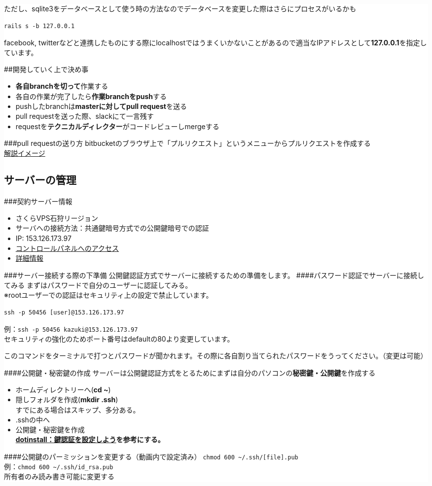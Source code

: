 ただし、sqlite3をデータベースとして使う時の方法なのでデータベースを変更した際はさらにプロセスがいるかも

``rails s -b 127.0.0.1``

facebook, twitterなどと連携したものにする際にlocalhostではうまくいかないことがあるので適当なIPアドレスとして**127.0.0.1**を指定しています。

##開発していく上で決め事 
* **各自branchを切って**作業する
* 各自の作業が完了したら**作業branchをpush**する
* pushしたbranchは**masterに対してpull request**を送る
* pull requestを送った際、slackにて一言残す
* requestを**テクニカルディレクター**がコードレビューしmergeする

###pull requestの送り方
bitbucketのブラウザ上で「プルリクエスト」というメニューからプルリクエストを作成する  
[解説イメージ](https://gyazo.com/fc428cf0e911e755a4c614f2168992da)

## サーバーの管理
###契約サーバー情報
* さくらVPS石狩リージョン
* サーバへの接続方法：共通鍵暗号方式での公開鍵暗号での認証
* IP: 153.126.173.97
* [コントロールパネルへのアクセス](https://secure.sakura.ad.jp/vps/)
* [詳細情報](https://drive.google.com/open?id=0B-gJ3QY1lOBlVUp0UDRxWkV5M28)



###サーバー接続する際の下準備
公開鍵認証方式でサーバーに接続するための準備をします。
####パスワード認証でサーバーに接続してみる
まずはパスワードで自分のユーザーに認証してみる。  
※rootユーザーでの認証はセキュリティ上の設定で禁止しています。
  
``
ssh -p 50456 [user]@153.126.173.97
``  

例：``ssh -p 50456 kazuki@153.126.173.97``  
セキュリティの強化のためポート番号はdefaultの80より変更しています。

このコマンドをターミナルで打つとパスワードが聞かれます。その際に各自割り当てられたパスワードをうってください。（変更は可能）

####公開鍵・秘密鍵の作成
サーバーは公開鍵認証方式をとるためにまずは自分のパソコンの**秘密鍵・公開鍵**を作成する

- ホームディレクトリーへ(**cd ~**)
- 隠しフォルダを作成(**mkdir .ssh**)  
すでにある場合はスキップ、多分ある。
- .sshの中へ
- 公開鍵・秘密鍵を作成  
**[dotinstall：鍵認証を設定しよう](http://dotinstall.com/lessons/basic_sakura_vps/8007)を参考にする。** 

####公開鍵のパーミッションを変更する（動画内で設定済み）
``chmod 600 ~/.ssh/[file].pub``  
例：``chmod 600 ~/.ssh/id_rsa.pub``  
所有者のみ読み書き可能に変更する
